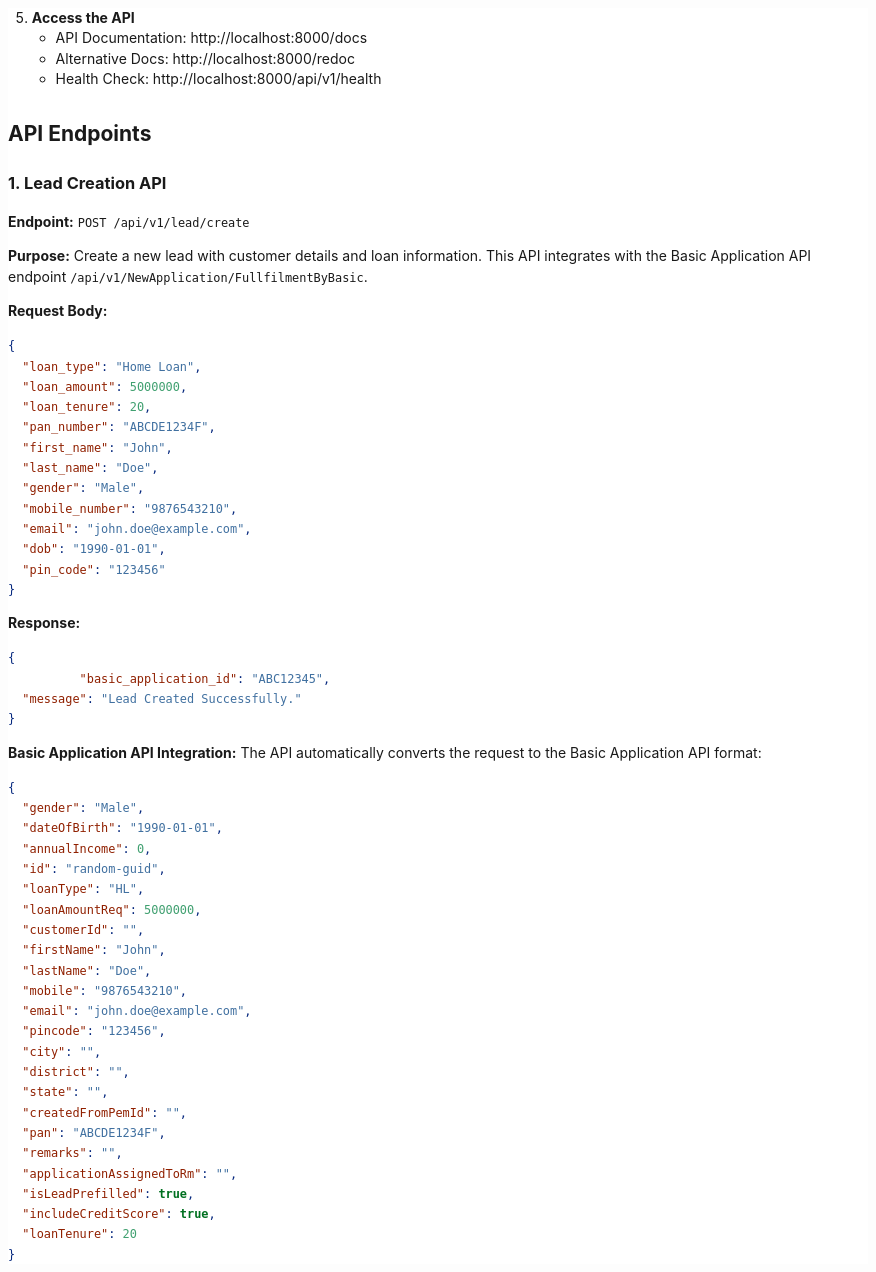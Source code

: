 5. **Access the API**
   - API Documentation: http://localhost:8000/docs
   - Alternative Docs: http://localhost:8000/redoc
   - Health Check: http://localhost:8000/api/v1/health

## API Endpoints

### 1. Lead Creation API

**Endpoint:** `POST /api/v1/lead/create`

**Purpose:** Create a new lead with customer details and loan information. This API integrates with the Basic Application API endpoint `/api/v1/NewApplication/FullfilmentByBasic`.

**Request Body:**
```json
{
  "loan_type": "Home Loan",
  "loan_amount": 5000000,
  "loan_tenure": 20,
  "pan_number": "ABCDE1234F",
  "first_name": "John",
  "last_name": "Doe",
  "gender": "Male",
  "mobile_number": "9876543210",
  "email": "john.doe@example.com",
  "dob": "1990-01-01",
  "pin_code": "123456"
}
```

**Response:**
```json
{
          "basic_application_id": "ABC12345",
  "message": "Lead Created Successfully."
}
```

**Basic Application API Integration:**
The API automatically converts the request to the Basic Application API format:
```json
{
  "gender": "Male",
  "dateOfBirth": "1990-01-01",
  "annualIncome": 0,
  "id": "random-guid",
  "loanType": "HL",
  "loanAmountReq": 5000000,
  "customerId": "",
  "firstName": "John",
  "lastName": "Doe",
  "mobile": "9876543210",
  "email": "john.doe@example.com",
  "pincode": "123456",
  "city": "",
  "district": "",
  "state": "",
  "createdFromPemId": "",
  "pan": "ABCDE1234F",
  "remarks": "",
  "applicationAssignedToRm": "",
  "isLeadPrefilled": true,
  "includeCreditScore": true,
  "loanTenure": 20
}
```